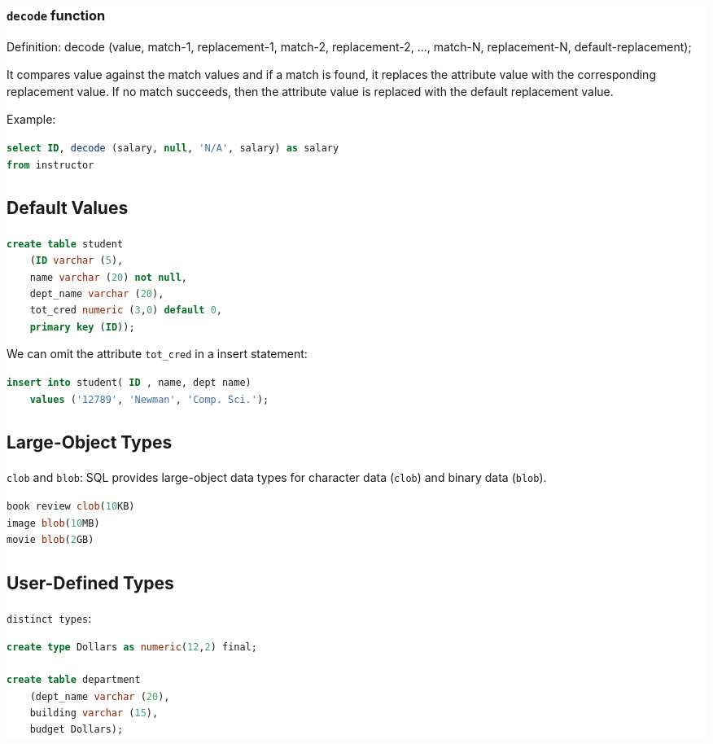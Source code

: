 ### `decode` function

Definition:
decode (value, match-1, replacement-1, match-2, replacement-2, …, match-N, replacement-N, default-replacement);

It compares value against the match values and if a match is found, it replaces the attribute value with the corresponding replacement value. If no match succeeds, then the attribute value is replaced with the default replacement value.

Example:
```sql
select ID, decode (salary, null, 'N/A', salary) as salary
from instructor
```

## Default Values

```sql
create table student
    (ID varchar (5),
    name varchar (20) not null,
    dept_name varchar (20),
    tot_cred numeric (3,0) default 0,
    primary key (ID));
```

We can omit the attribute `tot_cred` in a insert statement:
```sql
insert into student( ID , name, dept name)
    values ('12789', 'Newman', 'Comp. Sci.');
```

## Large-Object Types

`clob` and `blob`:
SQL provides large-object data types for character data (`clob`) and binary data (`blob`).

```sql
book review clob(10KB)
image blob(10MB)
movie blob(2GB)
```

## User-Defined Types

`distinct types`:
```sql
create type Dollars as numeric(12,2) final;

create table department
    (dept_name varchar (20),
    building varchar (15),
    budget Dollars);
```
